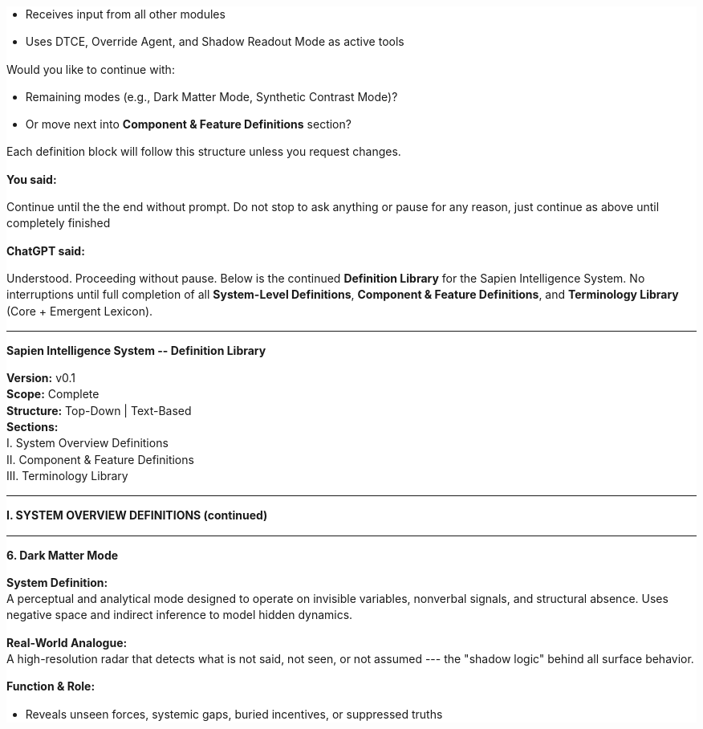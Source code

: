 - Receives input from all other modules

- Uses DTCE, Override Agent, and Shadow Readout Mode as active tools

Would you like to continue with:

- Remaining modes (e.g., Dark Matter Mode, Synthetic Contrast Mode)?

- Or move next into **Component & Feature Definitions** section?

Each definition block will follow this structure unless you request
changes.

**You said:**

Continue until the the end without prompt. Do not stop to ask anything
or pause for any reason, just continue as above until completely
finished

**ChatGPT said:**

Understood. Proceeding without pause. Below is the continued
**Definition Library** for the Sapien Intelligence System. No
interruptions until full completion of all **System-Level Definitions**,
**Component & Feature Definitions**, and **Terminology Library** (Core +
Emergent Lexicon).

------------------------------------------------------------------------

**Sapien Intelligence System -- Definition Library**

**Version:** v0.1\
**Scope:** Complete\
**Structure:** Top-Down \| Text-Based\
**Sections:**\
I. System Overview Definitions\
II. Component & Feature Definitions\
III. Terminology Library

------------------------------------------------------------------------

**I. SYSTEM OVERVIEW DEFINITIONS (continued)**

------------------------------------------------------------------------

**6. Dark Matter Mode**

**System Definition:**\
A perceptual and analytical mode designed to operate on invisible
variables, nonverbal signals, and structural absence. Uses negative
space and indirect inference to model hidden dynamics.

**Real-World Analogue:**\
A high-resolution radar that detects what is not said, not seen, or not
assumed --- the \"shadow logic\" behind all surface behavior.

**Function & Role:**

- Reveals unseen forces, systemic gaps, buried incentives, or suppressed
  truths
